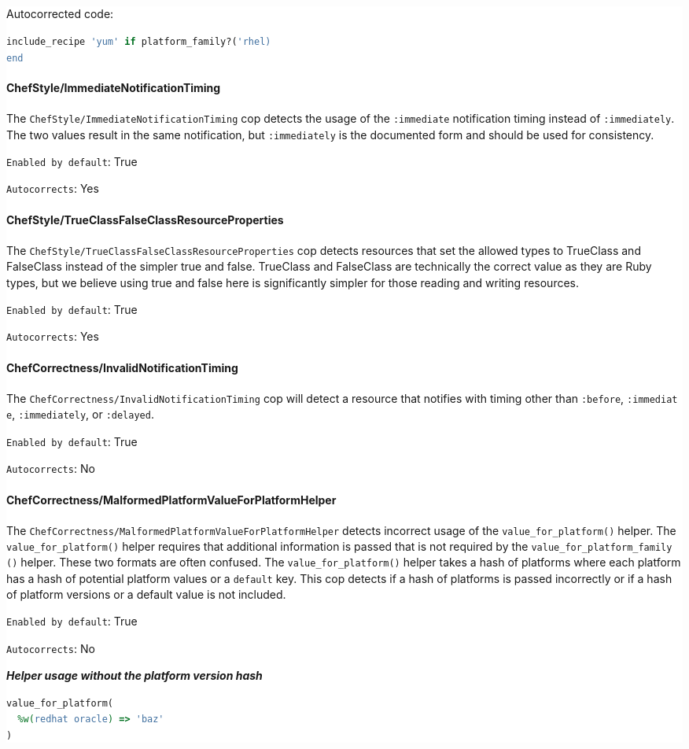 Autocorrected code:

```ruby
include_recipe 'yum' if platform_family?('rhel)
end
```

#### ChefStyle/ImmediateNotificationTiming

The `ChefStyle/ImmediateNotificationTiming` cop detects the usage of the `:immediate` notification timing instead of `:immediately`. The two values result in the same notification, but `:immediately` is the documented form and should be used for consistency.

`Enabled by default`: True

`Autocorrects`: Yes

#### ChefStyle/TrueClassFalseClassResourceProperties

The `ChefStyle/TrueClassFalseClassResourceProperties` cop detects resources that set the allowed types to TrueClass and FalseClass instead of the simpler true and false. TrueClass and FalseClass are technically the correct value as they are Ruby types, but we believe using true and false here is significantly simpler for those reading and writing resources.

`Enabled by default`: True

`Autocorrects`: Yes

#### ChefCorrectness/InvalidNotificationTiming

The `ChefCorrectness/InvalidNotificationTiming` cop will detect a resource that notifies with timing other than `:before`, `:immediate`, `:immediately`, or ``:delayed``.

`Enabled by default`: True

`Autocorrects`: No

#### ChefCorrectness/MalformedPlatformValueForPlatformHelper

The `ChefCorrectness/MalformedPlatformValueForPlatformHelper` detects incorrect usage of the `value_for_platform()` helper. The `value_for_platform()` helper requires that additional information is passed that is not required by the `value_for_platform_family()` helper. These two formats are often confused. The `value_for_platform()` helper takes a hash of platforms where each platform has a hash of potential platform values or a `default` key. This cop detects if a hash of platforms is passed incorrectly or if a hash of platform versions or a default value is not included.

`Enabled by default`: True

`Autocorrects`: No

***Helper usage without the platform version hash***

```ruby
value_for_platform(
  %w(redhat oracle) => 'baz'
)
```
